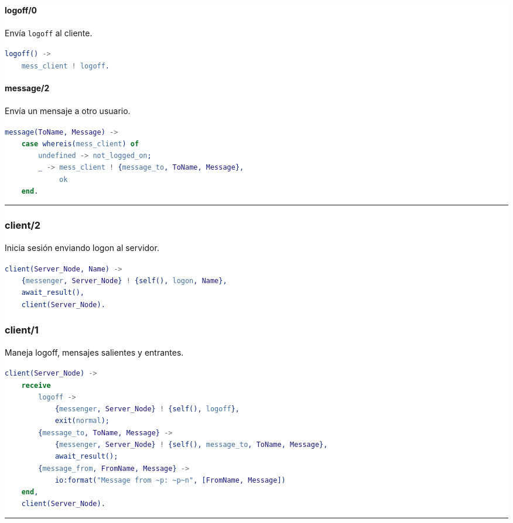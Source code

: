 #### **logoff/0**

Envía `logoff` al cliente.

```erlang
logoff() ->
    mess_client ! logoff.
```

#### **message/2**

Envía un mensaje a otro usuario.

```erlang
message(ToName, Message) ->
    case whereis(mess_client) of
        undefined -> not_logged_on;
        _ -> mess_client ! {message_to, ToName, Message},
             ok
    end.
```

---

### **client/2**

Inicia sesión enviando logon al servidor.

```erlang
client(Server_Node, Name) ->
    {messenger, Server_Node} ! {self(), logon, Name},
    await_result(),
    client(Server_Node).
```

### **client/1**

Maneja logoff, mensajes salientes y entrantes.

```erlang
client(Server_Node) ->
    receive
        logoff ->
            {messenger, Server_Node} ! {self(), logoff},
            exit(normal);
        {message_to, ToName, Message} ->
            {messenger, Server_Node} ! {self(), message_to, ToName, Message},
            await_result();
        {message_from, FromName, Message} ->
            io:format("Message from ~p: ~p~n", [FromName, Message])
    end,
    client(Server_Node).
```

---
